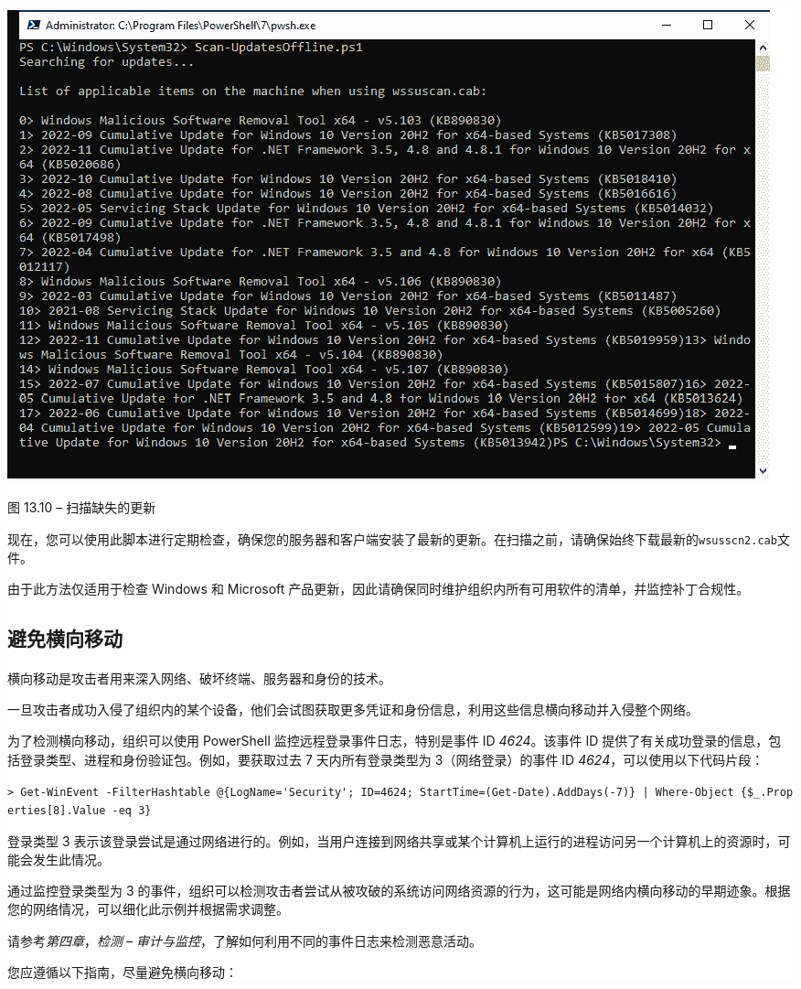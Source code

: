 ![图 13.10 – 扫描缺失的更新](img/B16679_13_010.jpg)

图 13.10 – 扫描缺失的更新

现在，您可以使用此脚本进行定期检查，确保您的服务器和客户端安装了最新的更新。在扫描之前，请确保始终下载最新的`wsusscn2.cab`文件。

由于此方法仅适用于检查 Windows 和 Microsoft 产品更新，因此请确保同时维护组织内所有可用软件的清单，并监控补丁合规性。

## 避免横向移动

横向移动是攻击者用来深入网络、破坏终端、服务器和身份的技术。

一旦攻击者成功入侵了组织内的某个设备，他们会试图获取更多凭证和身份信息，利用这些信息横向移动并入侵整个网络。

为了检测横向移动，组织可以使用 PowerShell 监控远程登录事件日志，特别是事件 ID *4624*。该事件 ID 提供了有关成功登录的信息，包括登录类型、进程和身份验证包。例如，要获取过去 7 天内所有登录类型为 3（网络登录）的事件 ID *4624*，可以使用以下代码片段：

```
> Get-WinEvent -FilterHashtable @{LogName='Security'; ID=4624; StartTime=(Get-Date).AddDays(-7)} | Where-Object {$_.Properties[8].Value -eq 3}
```

登录类型 3 表示该登录尝试是通过网络进行的。例如，当用户连接到网络共享或某个计算机上运行的进程访问另一个计算机上的资源时，可能会发生此情况。

通过监控登录类型为 3 的事件，组织可以检测攻击者尝试从被攻破的系统访问网络资源的行为，这可能是网络内横向移动的早期迹象。根据您的网络情况，可以细化此示例并根据需求调整。

请参考*第四章*，*检测 – 审计与监控*，了解如何利用不同的事件日志来检测恶意活动。

您应遵循以下指南，尽量避免横向移动：
